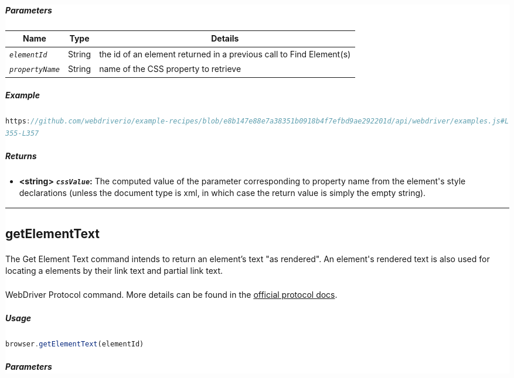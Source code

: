 
##### Parameters

<table>
  <thead>
    <tr>
      <th>Name</th><th>Type</th><th>Details</th>
    </tr>
  </thead>
  <tbody>
    <tr>
      <td><code><var>elementId</var></code></td>
      <td>String</td>
      <td>the id of an element returned in a previous call to Find Element(s)</td>
    </tr>
    <tr>
      <td><code><var>propertyName</var></code></td>
      <td>String</td>
      <td>name of the CSS property to retrieve</td>
    </tr>
  </tbody>
</table>

##### Example

```js reference title="examples.js" useHTTPS
https://github.com/webdriverio/example-recipes/blob/e8b147e88e7a38351b0918b4f7efbd9ae292201d/api/webdriver/examples.js#L355-L357
```



##### Returns

- **&lt;string&gt;**
            **<code><var>cssValue</var></code>:** The computed value of the parameter corresponding to property name from the element's style declarations (unless the document type is xml, in which case the return value is simply the empty string).    


---
## getElementText
The Get Element Text command intends to return an element’s text "as rendered". An element's rendered text is also used for locating a elements by their link text and partial link text.<br /><br />WebDriver Protocol command. More details can be found in the [official protocol docs](https://w3c.github.io/webdriver/#dfn-get-element-text).



##### Usage

```js
browser.getElementText(elementId)
```


##### Parameters

